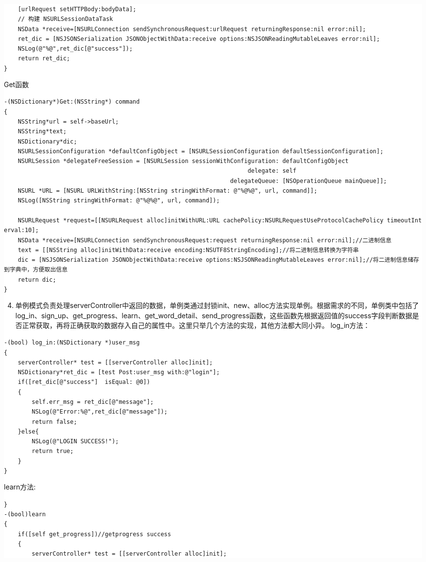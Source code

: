 ```
    [urlRequest setHTTPBody:bodyData];
    // 构建 NSURLSessionDataTask
    NSData *receive=[NSURLConnection sendSynchronousRequest:urlRequest returningResponse:nil error:nil];
    ret_dic = [NSJSONSerialization JSONObjectWithData:receive options:NSJSONReadingMutableLeaves error:nil];
    NSLog(@"%@",ret_dic[@"success"]);
    return ret_dic;
}
```
Get函数
```
-(NSDictionary*)Get:(NSString*) command
{
    NSString*url = self->baseUrl;
    NSString*text;
    NSDictionary*dic;
    NSURLSessionConfiguration *defaultConfigObject = [NSURLSessionConfiguration defaultSessionConfiguration];
    NSURLSession *delegateFreeSession = [NSURLSession sessionWithConfiguration: defaultConfigObject
                                                                      delegate: self
                                                                 delegateQueue: [NSOperationQueue mainQueue]];
    NSURL *URL = [NSURL URLWithString:[NSString stringWithFormat: @"%@%@", url, command]];
    NSLog([NSString stringWithFormat: @"%@%@", url, command]);
    
    NSURLRequest *request=[[NSURLRequest alloc]initWithURL:URL cachePolicy:NSURLRequestUseProtocolCachePolicy timeoutInterval:10];
    NSData *receive=[NSURLConnection sendSynchronousRequest:request returningResponse:nil error:nil];//二进制信息
    text = [[NSString alloc]initWithData:receive encoding:NSUTF8StringEncoding];//将二进制信息转换为字符串
    dic = [NSJSONSerialization JSONObjectWithData:receive options:NSJSONReadingMutableLeaves error:nil];//将二进制信息储存到字典中，方便取出信息
    return dic;
}
```
4. 单例模式负责处理serverController中返回的数据，单例类通过封锁init、new、alloc方法实现单例。根据需求的不同，单例类中包括了log_in、sign_up、get_progress、learn、get_word_detail、send_progress函数，这些函数先根据返回值的success字段判断数据是否正常获取，再将正确获取的数据存入自己的属性中。这里只举几个方法的实现，其他方法都大同小异。
log_in方法：
```
-(bool) log_in:(NSDictionary *)user_msg
{
    serverController* test = [[serverController alloc]init];
    NSDictionary*ret_dic = [test Post:user_msg with:@"login"];
    if([ret_dic[@"success"]  isEqual: @0])
    {
        self.err_msg = ret_dic[@"message"];
        NSLog(@"Error:%@",ret_dic[@"message"]);
        return false;
    }else{
        NSLog(@"LOGIN SUCCESS!");
        return true;
    }
}
```
learn方法:
```
}
-(bool)learn
{
    if([self get_progress])//getprogress success
    {
        serverController* test = [[serverController alloc]init];
```